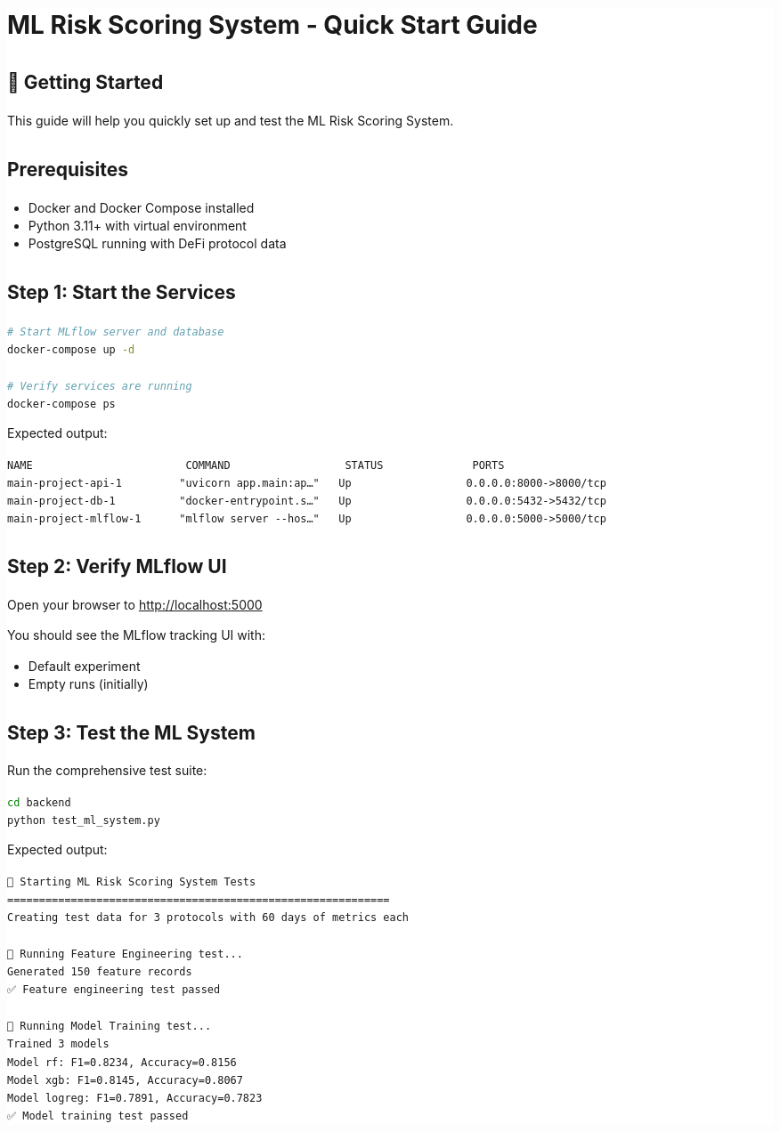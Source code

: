 # ML Risk Scoring System - Quick Start Guide

## 🚀 Getting Started

This guide will help you quickly set up and test the ML Risk Scoring System.

## Prerequisites

- Docker and Docker Compose installed
- Python 3.11+ with virtual environment
- PostgreSQL running with DeFi protocol data

## Step 1: Start the Services

```bash
# Start MLflow server and database
docker-compose up -d

# Verify services are running
docker-compose ps
```

Expected output:
```
NAME                        COMMAND                  STATUS              PORTS
main-project-api-1         "uvicorn app.main:ap…"   Up                  0.0.0.0:8000->8000/tcp
main-project-db-1          "docker-entrypoint.s…"   Up                  0.0.0.0:5432->5432/tcp  
main-project-mlflow-1      "mlflow server --hos…"   Up                  0.0.0.0:5000->5000/tcp
```

## Step 2: Verify MLflow UI

Open your browser to [http://localhost:5000](http://localhost:5000)

You should see the MLflow tracking UI with:
- Default experiment
- Empty runs (initially)

## Step 3: Test the ML System

Run the comprehensive test suite:

```bash
cd backend
python test_ml_system.py
```

Expected output:
```
🚀 Starting ML Risk Scoring System Tests
============================================================
Creating test data for 3 protocols with 60 days of metrics each

🧪 Running Feature Engineering test...
Generated 150 feature records
✅ Feature engineering test passed

🧪 Running Model Training test...
Trained 3 models
Model rf: F1=0.8234, Accuracy=0.8156
Model xgb: F1=0.8145, Accuracy=0.8067
Model logreg: F1=0.7891, Accuracy=0.7823
✅ Model training test passed

```